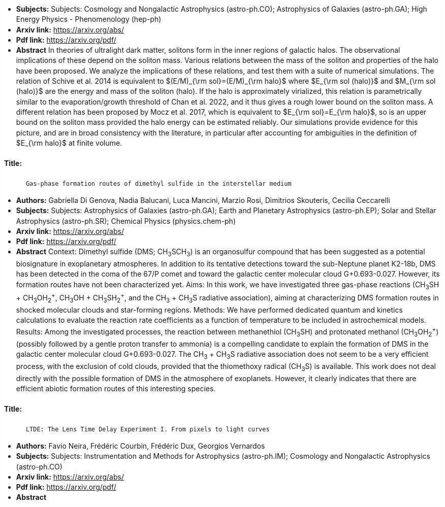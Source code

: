  - **Subjects:** Subjects:
Cosmology and Nongalactic Astrophysics (astro-ph.CO); Astrophysics of Galaxies (astro-ph.GA); High Energy Physics - Phenomenology (hep-ph)
 - **Arxiv link:** https://arxiv.org/abs/
 - **Pdf link:** https://arxiv.org/pdf/
 - **Abstract**
 In theories of ultralight dark matter, solitons form in the inner regions of galactic halos. The observational implications of these depend on the soliton mass. Various relations between the mass of the soliton and properties of the halo have been proposed. We analyze the implications of these relations, and test them with a suite of numerical simulations. The relation of Schive et al. 2014 is equivalent to $(E/M)_{\rm sol}=(E/M)_{\rm halo}$ where $E_{\rm sol (halo)}$ and $M_{\rm sol (halo)}$ are the energy and mass of the soliton (halo). If the halo is approximately virialized, this relation is parametrically similar to the evaporation/growth threshold of Chan et al. 2022, and it thus gives a rough lower bound on the soliton mass. A different relation has been proposed by Mocz et al. 2017, which is equivalent to $E_{\rm sol}=E_{\rm halo}$, so is an upper bound on the soliton mass provided the halo energy can be estimated reliably. Our simulations provide evidence for this picture, and are in broad consistency with the literature, in particular after accounting for ambiguities in the definition of $E_{\rm halo}$ at finite volume.
#### Title:
          Gas-phase formation routes of dimethyl sulfide in the interstellar medium
 - **Authors:** Gabriella Di Genova, Nadia Balucani, Luca Mancini, Marzio Rosi, Dimitrios Skouteris, Cecilia Ceccarelli
 - **Subjects:** Subjects:
Astrophysics of Galaxies (astro-ph.GA); Earth and Planetary Astrophysics (astro-ph.EP); Solar and Stellar Astrophysics (astro-ph.SR); Chemical Physics (physics.chem-ph)
 - **Arxiv link:** https://arxiv.org/abs/
 - **Pdf link:** https://arxiv.org/pdf/
 - **Abstract**
 Context: Dimethyl sulfide (DMS; CH$_3$SCH$_3$) is an organosulfur compound that has been suggested as a potential biosignature in exoplanetary atmospheres. In addition to its tentative detections toward the sub-Neptune planet K2-18b, DMS has been detected in the coma of the 67/P comet and toward the galactic center molecular cloud G+0.693-0.027. However, its formation routes have not been characterized yet. Aims: In this work, we have investigated three gas-phase reactions (CH$_3$SH + CH$_3$OH$_2^+$, CH$_3$OH + CH$_3$SH$_2^+$, and the CH$_3$ + CH$_3$S radiative association), aiming at characterizing DMS formation routes in shocked molecular clouds and star-forming regions. Methods: We have performed dedicated quantum and kinetics calculations to evaluate the reaction rate coefficients as a function of temperature to be included in astrochemical models. Results: Among the investigated processes, the reaction between methanethiol (CH$_3$SH) and protonated methanol (CH$_3$OH$_2^+$)(possibly followed by a gentle proton transfer to ammonia) is a compelling candidate to explain the formation of DMS in the galactic center molecular cloud G+0.693-0.027. The CH$_3$ + CH$_3$S radiative association does not seem to be a very efficient process, with the exclusion of cold clouds, provided that the thiomethoxy radical (CH$_3$S) is available. This work does not deal directly with the possible formation of DMS in the atmosphere of exoplanets. However, it clearly indicates that there are efficient abiotic formation routes of this interesting species.
#### Title:
          LTDE: The Lens Time Delay Experiment I. From pixels to light curves
 - **Authors:** Favio Neira, Frédéric Courbin, Frédéric Dux, Georgios Vernardos
 - **Subjects:** Subjects:
Instrumentation and Methods for Astrophysics (astro-ph.IM); Cosmology and Nongalactic Astrophysics (astro-ph.CO)
 - **Arxiv link:** https://arxiv.org/abs/
 - **Pdf link:** https://arxiv.org/pdf/
 - **Abstract**